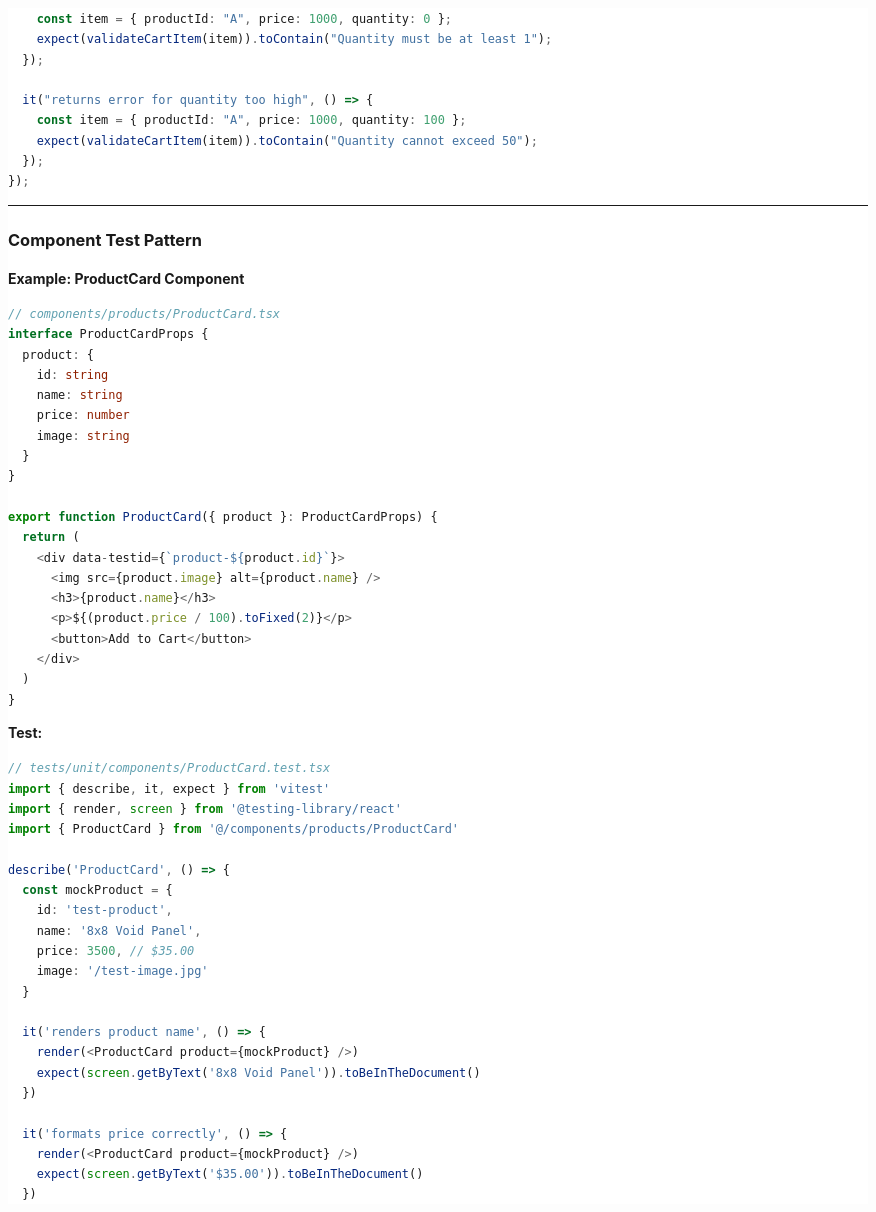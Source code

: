 ```typescript
    const item = { productId: "A", price: 1000, quantity: 0 };
    expect(validateCartItem(item)).toContain("Quantity must be at least 1");
  });

  it("returns error for quantity too high", () => {
    const item = { productId: "A", price: 1000, quantity: 100 };
    expect(validateCartItem(item)).toContain("Quantity cannot exceed 50");
  });
});
```

---

### Component Test Pattern

**Example: ProductCard Component**

```typescript
// components/products/ProductCard.tsx
interface ProductCardProps {
  product: {
    id: string
    name: string
    price: number
    image: string
  }
}

export function ProductCard({ product }: ProductCardProps) {
  return (
    <div data-testid={`product-${product.id}`}>
      <img src={product.image} alt={product.name} />
      <h3>{product.name}</h3>
      <p>${(product.price / 100).toFixed(2)}</p>
      <button>Add to Cart</button>
    </div>
  )
}
```

**Test:**

```typescript
// tests/unit/components/ProductCard.test.tsx
import { describe, it, expect } from 'vitest'
import { render, screen } from '@testing-library/react'
import { ProductCard } from '@/components/products/ProductCard'

describe('ProductCard', () => {
  const mockProduct = {
    id: 'test-product',
    name: '8x8 Void Panel',
    price: 3500, // $35.00
    image: '/test-image.jpg'
  }

  it('renders product name', () => {
    render(<ProductCard product={mockProduct} />)
    expect(screen.getByText('8x8 Void Panel')).toBeInTheDocument()
  })

  it('formats price correctly', () => {
    render(<ProductCard product={mockProduct} />)
    expect(screen.getByText('$35.00')).toBeInTheDocument()
  })
```